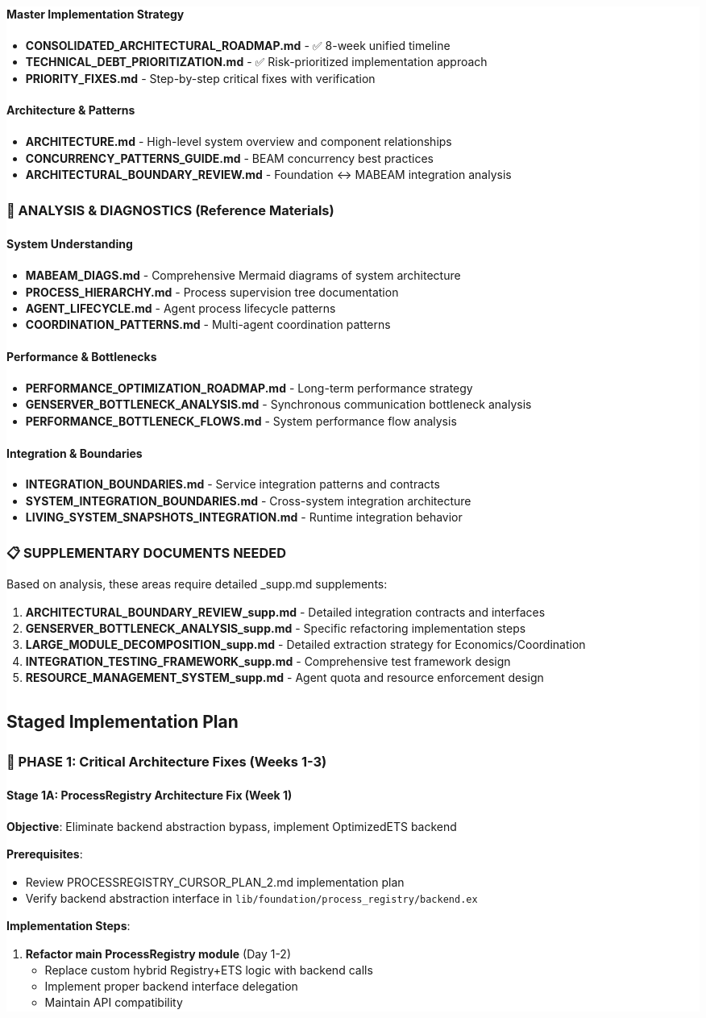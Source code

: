 #### Master Implementation Strategy
- **CONSOLIDATED_ARCHITECTURAL_ROADMAP.md** - ✅ 8-week unified timeline
- **TECHNICAL_DEBT_PRIORITIZATION.md** - ✅ Risk-prioritized implementation approach
- **PRIORITY_FIXES.md** - Step-by-step critical fixes with verification

#### Architecture & Patterns
- **ARCHITECTURE.md** - High-level system overview and component relationships
- **CONCURRENCY_PATTERNS_GUIDE.md** - BEAM concurrency best practices
- **ARCHITECTURAL_BOUNDARY_REVIEW.md** - Foundation ↔ MABEAM integration analysis

### 🔵 ANALYSIS & DIAGNOSTICS (Reference Materials)

#### System Understanding
- **MABEAM_DIAGS.md** - Comprehensive Mermaid diagrams of system architecture
- **PROCESS_HIERARCHY.md** - Process supervision tree documentation
- **AGENT_LIFECYCLE.md** - Agent process lifecycle patterns
- **COORDINATION_PATTERNS.md** - Multi-agent coordination patterns

#### Performance & Bottlenecks
- **PERFORMANCE_OPTIMIZATION_ROADMAP.md** - Long-term performance strategy
- **GENSERVER_BOTTLENECK_ANALYSIS.md** - Synchronous communication bottleneck analysis
- **PERFORMANCE_BOTTLENECK_FLOWS.md** - System performance flow analysis

#### Integration & Boundaries
- **INTEGRATION_BOUNDARIES.md** - Service integration patterns and contracts  
- **SYSTEM_INTEGRATION_BOUNDARIES.md** - Cross-system integration architecture
- **LIVING_SYSTEM_SNAPSHOTS_INTEGRATION.md** - Runtime integration behavior

### 📋 SUPPLEMENTARY DOCUMENTS NEEDED

Based on analysis, these areas require detailed _supp.md supplements:

1. **ARCHITECTURAL_BOUNDARY_REVIEW_supp.md** - Detailed integration contracts and interfaces
2. **GENSERVER_BOTTLENECK_ANALYSIS_supp.md** - Specific refactoring implementation steps
3. **LARGE_MODULE_DECOMPOSITION_supp.md** - Detailed extraction strategy for Economics/Coordination
4. **INTEGRATION_TESTING_FRAMEWORK_supp.md** - Comprehensive test framework design
5. **RESOURCE_MANAGEMENT_SYSTEM_supp.md** - Agent quota and resource enforcement design

## Staged Implementation Plan

### 🎯 PHASE 1: Critical Architecture Fixes (Weeks 1-3)

#### Stage 1A: ProcessRegistry Architecture Fix (Week 1)
**Objective**: Eliminate backend abstraction bypass, implement OptimizedETS backend

**Prerequisites**: 
- Review PROCESSREGISTRY_CURSOR_PLAN_2.md implementation plan
- Verify backend abstraction interface in `lib/foundation/process_registry/backend.ex`

**Implementation Steps**:
1. **Refactor main ProcessRegistry module** (Day 1-2)
   - Replace custom hybrid Registry+ETS logic with backend calls
   - Implement proper backend interface delegation
   - Maintain API compatibility

